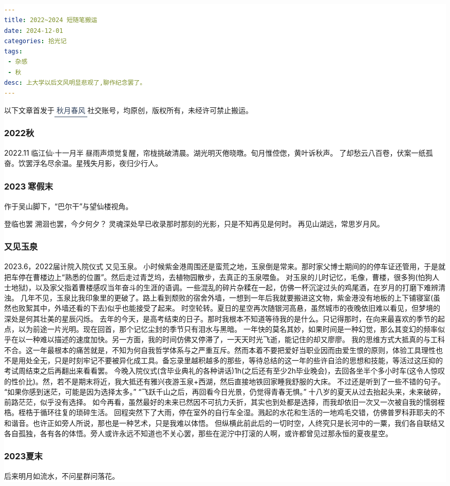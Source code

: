 ```yaml
---
title: 2022~2024 短随笔搬运
date: 2024-12-01
categories: 拾光记
tags:
 - 杂感
 - 秋
desc: 上大学以后文风明显悲观了,聊作纪念罢了。
---
```

以下文章首发于<a href="../about" style="color: #2e405b; text-decoration: none; border-bottom: solid #2e405b 0.5px; padding: 4px;">秋月春风</a>社交账号，均原创，版权所有，未经许可禁止搬运。

### 2022秋
2022.11
临江仙·十一月半
昼雨声烦觉复醒，帘栊挑破清晨。湖光明灭倦晓暾。旬月惟倥偬，黄叶诉秋声。
了却愁云八百卷，伏案一纸孤奋。饮罢浮名尽余温。星残失月影，夜归少行人。


### 2023 寒假末
作于吴山脚下，“巴尔干”与望仙楼视角。

登临也罢 溯洄也罢，今夕何夕？
灵魂深处早已收录那时那刻的光影，只是不知再见是何时。
再见山湖远，常思岁月风。

### 又见玉泉
2023.6，2022届计院入院仪式
又见玉泉。
小时候紫金港周围还是蛮荒之地，玉泉倒是常来。那时家父博士期间的的停车证还管用，于是就把车停在曹楼边上“熟悉的位置”。然后走过青芝坞，去植物园散步，去真正的玉泉喂鱼。
对玉泉的儿时记忆，毛像，曹楼，很多狗(怕狗人士地狱)，以及家父指着曹楼感叹当年奋斗的生涯的语调。一些混乱的碎片杂糅在一起，仿佛一杯沉淀过头的鸡尾酒，在岁月的打磨下难辨清浊。
几年不见，玉泉比我印象里的更破了。路上看到颓败的宿舍外墙，一想到一年后我就要搬进这文物，紫金港没有地板的上下铺寝室(虽然也败絮其中，外墙还看的下去)似乎也能接受了起来。
时空轮转。夏日的星空再次随银河高悬，虽然城市的夜晚依旧难以看见，但梦境的深处是何其壮美的星辰闪烁。
去年的今天，是高考结束的日子。那时我根本不知道等待我的是什么。只记得那时，在向来最喜欢的季节的起点，以为前途一片光明。现在回首，那个记忆尘封的季节只有泪水与黑暗。
一年快的莫名其妙，如果时间是一种幻觉，那么其变幻的频率似乎在以一种难以描述的速度加快。另一方面，我的时间仿佛又停滞了，一天天时光飞逝，能记住的却又廖廖。
我的思维方式大抵真的与工科不合。这一年最根本的痛苦就是，不知为何自我哲学体系与之严重互斥。然而本着不要把爱好当职业因而由爱生恨的原则，体验工具理性也不是用处全无，只是时刻牢记不要被异化成工具。备忘录里越积越多的那些，等待总结的这一年的些许自洽的思想和技能，等活过这压抑的考试周结束之后再翻出来看看罢。
今晚入院仪式(含毕业典礼的各种讲话)1h(之后还有至少2h毕业晚会)，去回各坐半个多小时车(这令人惊叹的性价比)。然，若不是期末将近，我大抵还有雅兴夜游玉泉+西湖，然后直接地铁回家睡我舒服的大床。
不过还是听到了一些不错的句子。
“如果你感到迷茫，可能是因为选择太多。”
“飞跃千山之后，再回看今日光景，仍觉得青春无惧。”
十八岁的夏天从过去抬起头来，未来破碎，前路茫茫，似乎没有选择。
如今再看，虽然最好的未来已然因不可抗力夭折，其实也到处都是选择，而我却依旧一次又一次被自我的懦弱桎梏。桎梏于循环往复的琐碎生活。
回程突然下了大雨，停在室外的自行车全湿。溅起的水花和生活的一地鸡毛交错，仿佛普罗科菲耶夫的不和谐音。也许正如旁人所说，那也是一种艺术，只是我难以体悟。
但纵横此前此后的一切时空，人终究只是长河中的一粟，我们各自联结又各自孤独，各有各的体悟。旁人或许永远不知道也不关心罢，那些在泥泞中打滚的人啊，或许都曾见过那永恒的夏夜星空。

### 2023夏末
后来明月如流水，不问星群问落花。
